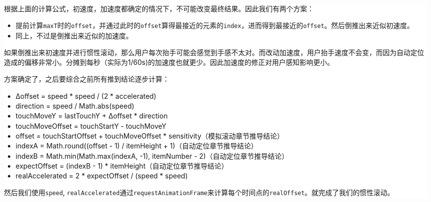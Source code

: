 根据上面的计算公式，初速度，加速度都确定的情况下，不可能改变最终结果。因此我们有两个方案：

- 提前计算`maxT`时的`offset`，并通过此时的`offset`算得最接近的元素的`index`，进而得到最接近的`offset`。然后倒推出来近似初速度。
- 同上，不过是倒推出来近似的加速度。

如果倒推出来初速度并进行惯性滚动，那么用户每次抬手可能会感觉到手感不太对。而改动加速度，用户抬手速度不会变，而因为自动定位造成的偏移非常小。分摊到每秒（实际为1/60s)的加速度也就更少。因此加速度的修正对用户感知影响更小。


方案确定了，之后要综合之前所有推到结论逐步计算：

- ∆offset = speed * speed / (2 * accelerated)
- direction = speed / Math.abs(speed)
- touchMoveY = lastTouchY + ∆offset * direction
- touchMoveOffset = touchStartY - touchMoveY
- offset = touchStartOffset + touchMoveOffset * sensitivity（模拟滚动章节推导结论）
- indexA = Math.round((offset - 1) / itemHeight + 1)（自动定位章节推导结论）
- indexB = Math.min(Math.max(indexA, -1), itemNumber - 2)（自动定位章节推导结论）
- expectOffset = (indexB - 1) * itemHeight（自动定位章节推导结论）
- realAccelerated = 2 * expectOffset / (speed * speed)

然后我们使用`speed`, `realAccelerated`通过`requestAnimationFrame`来计算每个时间点的`realOffset`。就完成了我们的惯性滚动。
